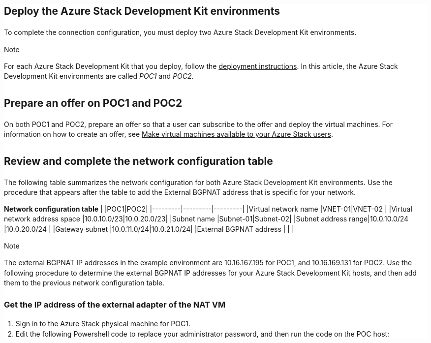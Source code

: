 ## <a name="deploy-the-azure-stack-development-kit-environments"></a>Deploy the Azure Stack Development Kit environments
To complete the connection configuration, you must deploy two Azure Stack Development Kit environments.
> [!NOTE] 
> For each Azure Stack Development Kit that you deploy, follow the [deployment instructions](azure-stack-run-powershell-script.md). In this article, the Azure Stack Development Kit environments are called *POC1* and *POC2*.


## <a name="prepare-an-offer-on-poc1-and-poc2"></a>Prepare an offer on POC1 and POC2
On both POC1 and POC2, prepare an offer so that a user can subscribe to the offer and deploy the virtual machines. For information on how to create an offer, see [Make virtual machines available to your Azure Stack users](azure-stack-tutorial-tenant-vm.md).

## <a name="review-and-complete-the-network-configuration-table"></a>Review and complete the network configuration table
The following table summarizes the network configuration for both Azure Stack Development Kit environments. Use the procedure that appears after the table to add the External BGPNAT address that is specific for your network.

**Network configuration table**
|   |POC1|POC2|
|---------|---------|---------|
|Virtual network name     |VNET-01|VNET-02 |
|Virtual network address space |10.0.10.0/23|10.0.20.0/23|
|Subnet name     |Subnet-01|Subnet-02|
|Subnet address range|10.0.10.0/24 |10.0.20.0/24 |
|Gateway subnet     |10.0.11.0/24|10.0.21.0/24|
|External BGPNAT address     |         |         |

> [!NOTE]
> The external BGPNAT IP addresses in the example environment are 10.16.167.195 for POC1, and 10.16.169.131 for POC2. Use the following procedure to determine the external BGPNAT IP addresses for your Azure Stack Development Kit hosts, and then add them to the previous network configuration table.


### <a name="get-the-ip-address-of-the-external-adapter-of-the-nat-vm"></a>Get the IP address of the external adapter of the NAT VM
1. Sign in to the Azure Stack physical machine for POC1.
2. Edit the following Powershell code to replace your administrator password, and then run the code on the POC host:
